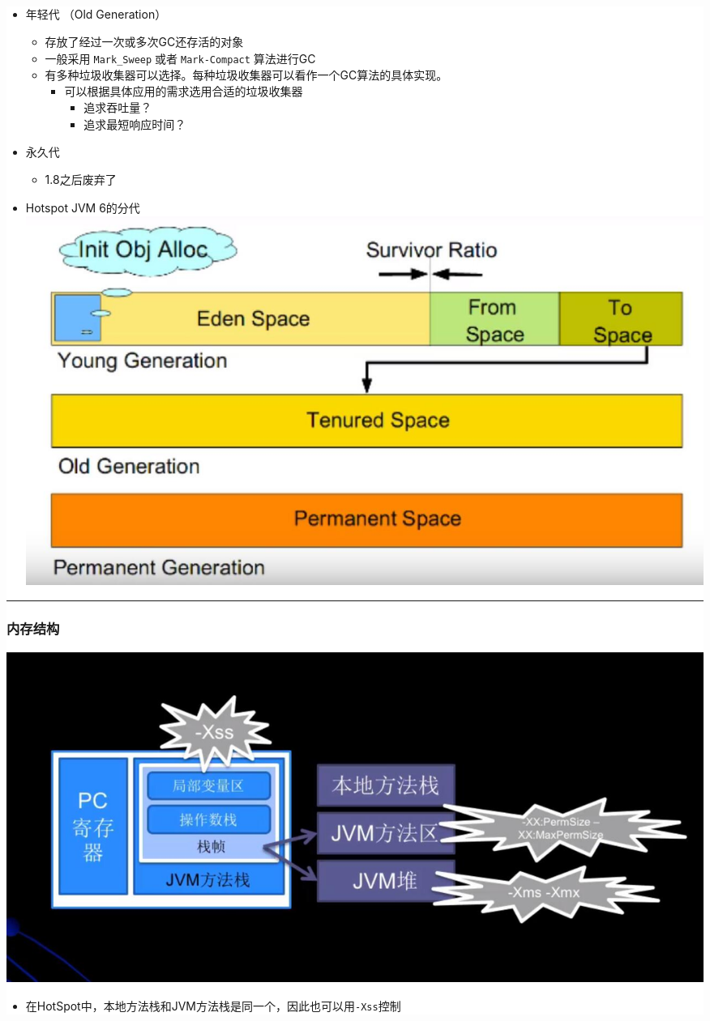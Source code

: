 - 年轻代 （Old Generation）
    - 存放了经过一次或多次GC还存活的对象
    - 一般采用 `Mark_Sweep` 或者 `Mark-Compact` 算法进行GC
    - 有多种垃圾收集器可以选择。每种垃圾收集器可以看作一个GC算法的具体实现。
        - 可以根据具体应用的需求选用合适的垃圾收集器
            - 追求吞吐量？
            - 追求最短响应时间？
            
- 永久代
    - 1.8之后废弃了

- Hotspot JVM 6的分代
    ![](../img/gc/HotSpotJVM6分代.jpg)

---
### 内存结构

![内存结构](../img/gc/内存结构.jpg)
- 在HotSpot中，本地方法栈和JVM方法栈是同一个，因此也可以用`-Xss`控制
